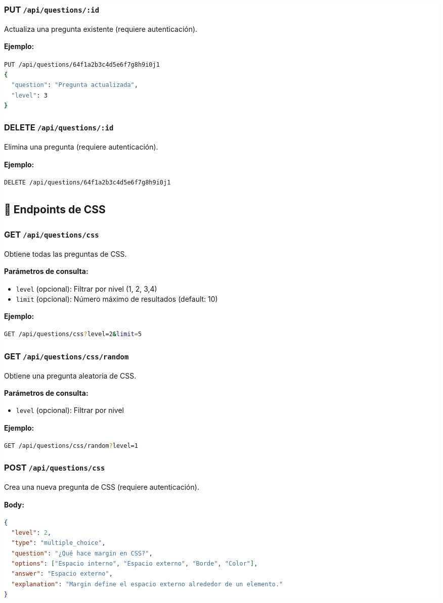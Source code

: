### PUT `/api/questions/:id`
Actualiza una pregunta existente (requiere autenticación).

**Ejemplo:**
```bash
PUT /api/questions/64f1a2b3c4d5e6f7g8h9i0j1
{
  "question": "Pregunta actualizada",
  "level": 3
}
```

### DELETE `/api/questions/:id`
Elimina una pregunta (requiere autenticación).

**Ejemplo:**
```bash
DELETE /api/questions/64f1a2b3c4d5e6f7g8h9i0j1
```

## 🎨 Endpoints de CSS

### GET `/api/questions/css`
Obtiene todas las preguntas de CSS.

**Parámetros de consulta:**
- `level` (opcional): Filtrar por nivel (1, 2, 3,4)
- `limit` (opcional): Número máximo de resultados (default: 10)

**Ejemplo:**
```bash
GET /api/questions/css?level=2&limit=5
```

### GET `/api/questions/css/random`
Obtiene una pregunta aleatoria de CSS.

**Parámetros de consulta:**
- `level` (opcional): Filtrar por nivel

**Ejemplo:**
```bash
GET /api/questions/css/random?level=1
```

### POST `/api/questions/css`
Crea una nueva pregunta de CSS (requiere autenticación).

**Body:**
```json
{
  "level": 2,
  "type": "multiple_choice",
  "question": "¿Qué hace margin en CSS?",
  "options": ["Espacio interno", "Espacio externo", "Borde", "Color"],
  "answer": "Espacio externo",
  "explanation": "Margin define el espacio externo alrededor de un elemento."
}
```
